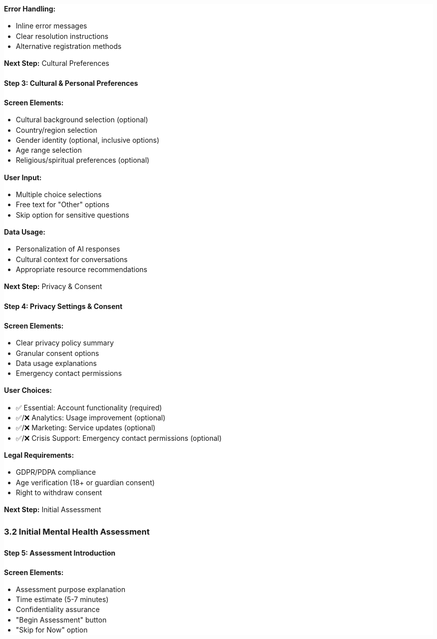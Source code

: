 **Error Handling:**
- Inline error messages
- Clear resolution instructions
- Alternative registration methods

**Next Step:** Cultural Preferences

#### Step 3: Cultural & Personal Preferences
**Screen Elements:**
- Cultural background selection (optional)
- Country/region selection
- Gender identity (optional, inclusive options)
- Age range selection
- Religious/spiritual preferences (optional)

**User Input:**
- Multiple choice selections
- Free text for "Other" options
- Skip option for sensitive questions

**Data Usage:**
- Personalization of AI responses
- Cultural context for conversations
- Appropriate resource recommendations

**Next Step:** Privacy & Consent

#### Step 4: Privacy Settings & Consent
**Screen Elements:**
- Clear privacy policy summary
- Granular consent options
- Data usage explanations
- Emergency contact permissions

**User Choices:**
- ✅ Essential: Account functionality (required)
- ✅/❌ Analytics: Usage improvement (optional)
- ✅/❌ Marketing: Service updates (optional)
- ✅/❌ Crisis Support: Emergency contact permissions (optional)

**Legal Requirements:**
- GDPR/PDPA compliance
- Age verification (18+ or guardian consent)
- Right to withdraw consent

**Next Step:** Initial Assessment

### 3.2 Initial Mental Health Assessment

#### Step 5: Assessment Introduction
**Screen Elements:**
- Assessment purpose explanation
- Time estimate (5-7 minutes)
- Confidentiality assurance
- "Begin Assessment" button
- "Skip for Now" option

